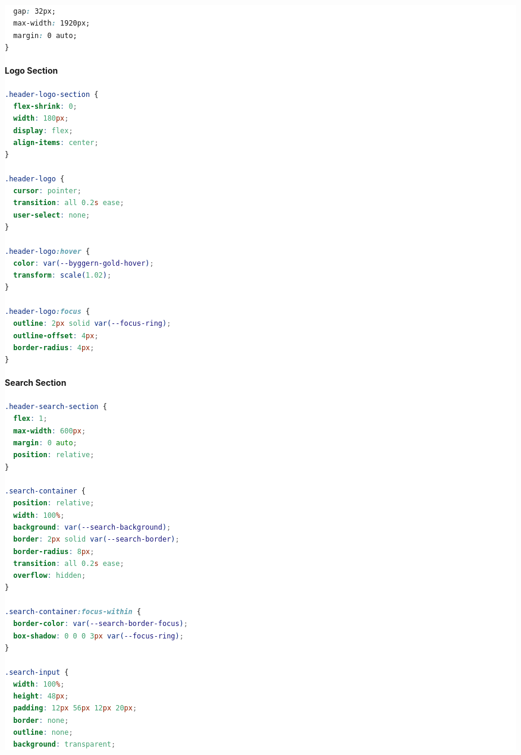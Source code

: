 ```css
  gap: 32px;
  max-width: 1920px;
  margin: 0 auto;
}
```

#### Logo Section
```css
.header-logo-section {
  flex-shrink: 0;
  width: 180px;
  display: flex;
  align-items: center;
}

.header-logo {
  cursor: pointer;
  transition: all 0.2s ease;
  user-select: none;
}

.header-logo:hover {
  color: var(--byggern-gold-hover);
  transform: scale(1.02);
}

.header-logo:focus {
  outline: 2px solid var(--focus-ring);
  outline-offset: 4px;
  border-radius: 4px;
}
```

#### Search Section
```css
.header-search-section {
  flex: 1;
  max-width: 600px;
  margin: 0 auto;
  position: relative;
}

.search-container {
  position: relative;
  width: 100%;
  background: var(--search-background);
  border: 2px solid var(--search-border);
  border-radius: 8px;
  transition: all 0.2s ease;
  overflow: hidden;
}

.search-container:focus-within {
  border-color: var(--search-border-focus);
  box-shadow: 0 0 0 3px var(--focus-ring);
}

.search-input {
  width: 100%;
  height: 48px;
  padding: 12px 56px 12px 20px;
  border: none;
  outline: none;
  background: transparent;
```